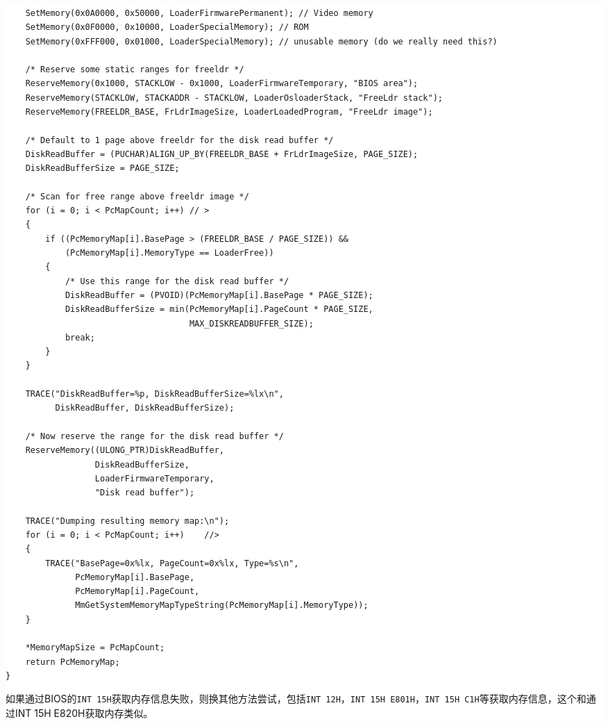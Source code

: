 ```
    SetMemory(0x0A0000, 0x50000, LoaderFirmwarePermanent); // Video memory
    SetMemory(0x0F0000, 0x10000, LoaderSpecialMemory); // ROM
    SetMemory(0xFFF000, 0x01000, LoaderSpecialMemory); // unusable memory (do we really need this?)

    /* Reserve some static ranges for freeldr */
    ReserveMemory(0x1000, STACKLOW - 0x1000, LoaderFirmwareTemporary, "BIOS area");
    ReserveMemory(STACKLOW, STACKADDR - STACKLOW, LoaderOsloaderStack, "FreeLdr stack");
    ReserveMemory(FREELDR_BASE, FrLdrImageSize, LoaderLoadedProgram, "FreeLdr image");

    /* Default to 1 page above freeldr for the disk read buffer */
    DiskReadBuffer = (PUCHAR)ALIGN_UP_BY(FREELDR_BASE + FrLdrImageSize, PAGE_SIZE);
    DiskReadBufferSize = PAGE_SIZE;

    /* Scan for free range above freeldr image */
    for (i = 0; i < PcMapCount; i++) // >
    {
        if ((PcMemoryMap[i].BasePage > (FREELDR_BASE / PAGE_SIZE)) &&
            (PcMemoryMap[i].MemoryType == LoaderFree))
        {
            /* Use this range for the disk read buffer */
            DiskReadBuffer = (PVOID)(PcMemoryMap[i].BasePage * PAGE_SIZE);
            DiskReadBufferSize = min(PcMemoryMap[i].PageCount * PAGE_SIZE,
                                     MAX_DISKREADBUFFER_SIZE);
            break;
        }
    }

    TRACE("DiskReadBuffer=%p, DiskReadBufferSize=%lx\n",
          DiskReadBuffer, DiskReadBufferSize);

    /* Now reserve the range for the disk read buffer */
    ReserveMemory((ULONG_PTR)DiskReadBuffer,
                  DiskReadBufferSize,
                  LoaderFirmwareTemporary,
                  "Disk read buffer");

    TRACE("Dumping resulting memory map:\n");
    for (i = 0; i < PcMapCount; i++) 	//>
    {
        TRACE("BasePage=0x%lx, PageCount=0x%lx, Type=%s\n",
              PcMemoryMap[i].BasePage,
              PcMemoryMap[i].PageCount,
              MmGetSystemMemoryMapTypeString(PcMemoryMap[i].MemoryType));
    }

    *MemoryMapSize = PcMapCount;
    return PcMemoryMap;
}
```

如果通过BIOS的`INT 15H`获取内存信息失败，则换其他方法尝试，包括`INT 12H`，`INT 15H E801H`，`INT 15H C1H`等获取内存信息，这个和通过INT 15H E820H获取内存类似。
